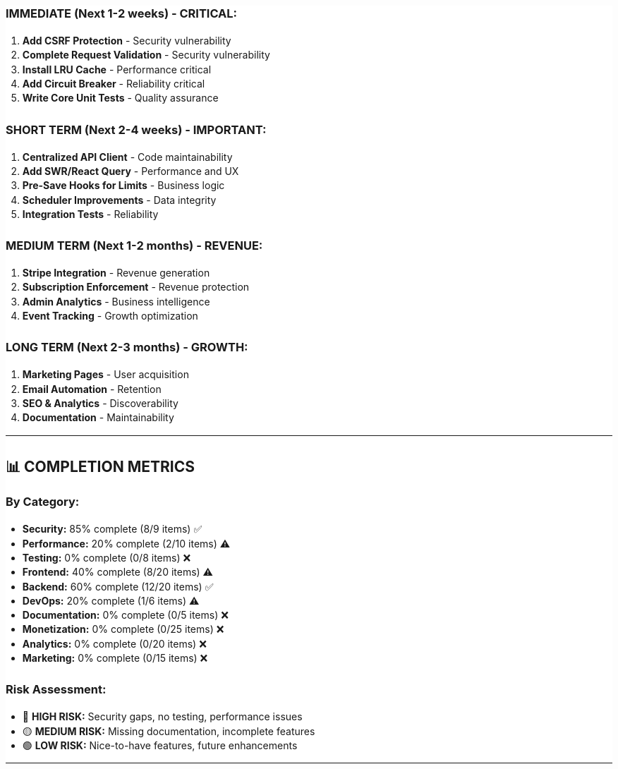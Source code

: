 ### IMMEDIATE (Next 1-2 weeks) - CRITICAL:
1. **Add CSRF Protection** - Security vulnerability
2. **Complete Request Validation** - Security vulnerability  
3. **Install LRU Cache** - Performance critical
4. **Add Circuit Breaker** - Reliability critical
5. **Write Core Unit Tests** - Quality assurance

### SHORT TERM (Next 2-4 weeks) - IMPORTANT:
1. **Centralized API Client** - Code maintainability
2. **Add SWR/React Query** - Performance and UX
3. **Pre-Save Hooks for Limits** - Business logic
4. **Scheduler Improvements** - Data integrity
5. **Integration Tests** - Reliability

### MEDIUM TERM (Next 1-2 months) - REVENUE:
1. **Stripe Integration** - Revenue generation
2. **Subscription Enforcement** - Revenue protection
3. **Admin Analytics** - Business intelligence
4. **Event Tracking** - Growth optimization

### LONG TERM (Next 2-3 months) - GROWTH:
1. **Marketing Pages** - User acquisition
2. **Email Automation** - Retention
3. **SEO & Analytics** - Discoverability
4. **Documentation** - Maintainability

---

## 📊 COMPLETION METRICS

### By Category:
- **Security:** 85% complete (8/9 items) ✅
- **Performance:** 20% complete (2/10 items) ⚠️
- **Testing:** 0% complete (0/8 items) ❌
- **Frontend:** 40% complete (8/20 items) ⚠️
- **Backend:** 60% complete (12/20 items) ✅
- **DevOps:** 20% complete (1/6 items) ⚠️
- **Documentation:** 0% complete (0/5 items) ❌
- **Monetization:** 0% complete (0/25 items) ❌
- **Analytics:** 0% complete (0/20 items) ❌
- **Marketing:** 0% complete (0/15 items) ❌

### Risk Assessment:
- 🔴 **HIGH RISK:** Security gaps, no testing, performance issues
- 🟡 **MEDIUM RISK:** Missing documentation, incomplete features
- 🟢 **LOW RISK:** Nice-to-have features, future enhancements

---
